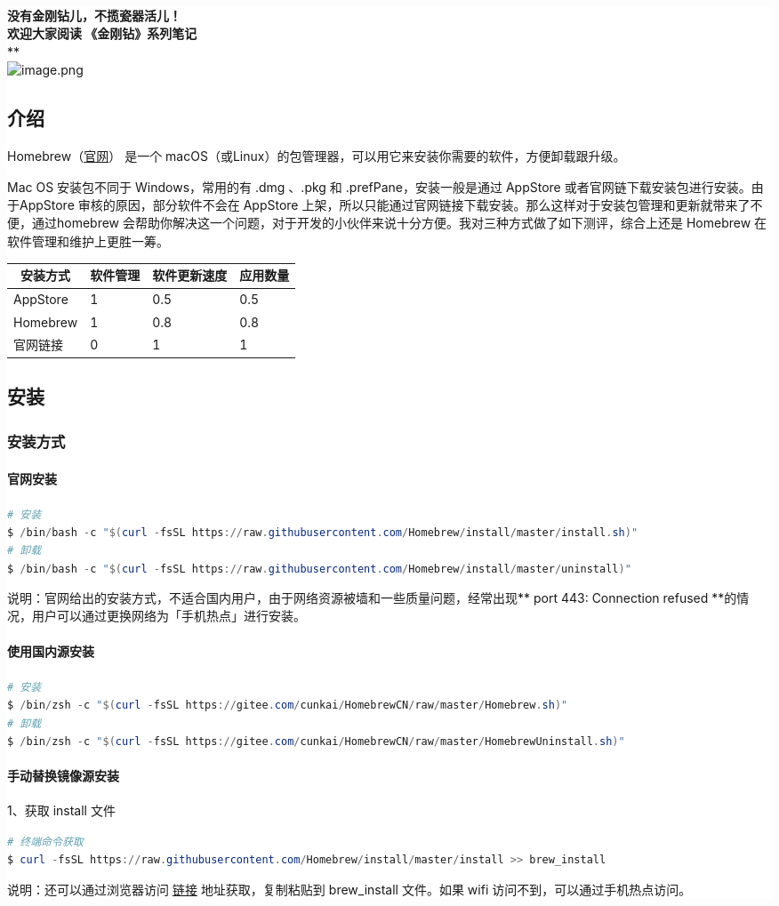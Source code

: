 **没有金刚钻儿，不揽瓷器活儿！**<br />**欢迎大家阅读 《金刚钻》系列笔记**<br />**<br />![image.png](https://cdn.nlark.com/yuque/0/2020/png/725923/1599888092879-9756a40a-911c-4c27-88c5-3912fd7b8336.png#align=left&display=inline&height=562&margin=%5Bobject%20Object%5D&name=image.png&originHeight=1124&originWidth=1686&size=2626801&status=done&style=none&width=843)

<a name="bGVTK"></a>
## 介绍
Homebrew（[官网](https://brew.sh/index_zh-cn)） 是一个 macOS（或Linux）的包管理器，可以用它来安装你需要的软件，方便卸载跟升级。

Mac OS 安装包不同于 Windows，常用的有 .dmg 、.pkg 和 .prefPane，安装一般是通过 AppStore 或者官网链下载安装包进行安装。由于AppStore 审核的原因，部分软件不会在 AppStore 上架，所以只能通过官网链接下载安装。那么这样对于安装包管理和更新就带来了不便，通过homebrew 会帮助你解决这一个问题，对于开发的小伙伴来说十分方便。我对三种方式做了如下测评，综合上还是 Homebrew 在软件管理和维护上更胜一筹。

| 安装方式 | 软件管理 | 软件更新速度 | 应用数量 |
| --- | --- | --- | --- |
| AppStore | 1 | 0.5 | 0.5 |
| Homebrew | 1 | 0.8 | 0.8 |
| 官网链接 | 0 | 1 | 1 |


<a name="4Cr0v"></a>
## 安装
<a name="5zuL6"></a>
### 安装方式

<a name="Myqpy"></a>
#### 官网安装
```powershell
# 安装
$ /bin/bash -c "$(curl -fsSL https://raw.githubusercontent.com/Homebrew/install/master/install.sh)"
# 卸载
$ /bin/bash -c "$(curl -fsSL https://raw.githubusercontent.com/Homebrew/install/master/uninstall)"
```
说明：官网给出的安装方式，不适合国内用户，由于网络资源被墙和一些质量问题，经常出现** port 443: Connection refused **的情况，用户可以通过更换网络为「手机热点」进行安装。

<a name="pepJa"></a>
#### 使用国内源安装
```powershell
# 安装
$ /bin/zsh -c "$(curl -fsSL https://gitee.com/cunkai/HomebrewCN/raw/master/Homebrew.sh)"
# 卸载
$ /bin/zsh -c "$(curl -fsSL https://gitee.com/cunkai/HomebrewCN/raw/master/HomebrewUninstall.sh)"
```

<a name="g6uBV"></a>
#### 手动替换镜像源安装
1、获取 install 文件
```powershell
# 终端命令获取
$ curl -fsSL https://raw.githubusercontent.com/Homebrew/install/master/install >> brew_install
```
说明：还可以通过浏览器访问 [链接](https://raw.githubusercontent.com/Homebrew/install/master/install) 地址获取，复制粘贴到 brew_install 文件。如果 wifi 访问不到，可以通过手机热点访问。
